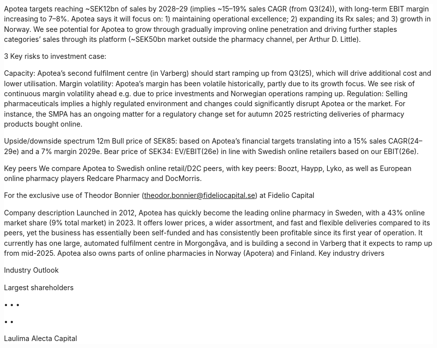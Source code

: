 Apotea targets reaching ~SEK12bn of sales by 2028–29 (implies ~15–19% sales CAGR (from Q3(24)), with long-term EBIT margin increasing to
7–8%. Apotea says it will focus on: 1) maintaining operational excellence; 2) expanding its Rx sales; and 3) growth in Norway. We see potential
for Apotea to grow through gradually improving online penetration and driving further staples categories’ sales through its platform (~SEK50bn
market outside the pharmacy channel, per Arthur D. Little).

3 Key risks
to investment
case:

Capacity: Apotea’s second fulfilment centre (in Varberg) should start ramping up from Q3(25), which will drive additional cost and lower utilisation.
Margin volatility: Apotea’s margin has been volatile historically, partly due to its growth focus. We see risk of continuous margin volatility ahead
e.g. due to price investments and Norwegian operations ramping up.
Regulation: Selling pharmaceuticals implies a highly regulated environment and changes could significantly disrupt Apotea or the market. For
instance, the SMPA has an ongoing matter for a regulatory change set for autumn 2025 restricting deliveries of pharmacy products bought online.

Upside/downside spectrum 12m
Bull price of SEK85: based on Apotea’s financial targets translating into a 15% sales CAGR(24–29e) and
a 7% margin 2029e.
Bear price of SEK34: EV/EBIT(26e) in line with Swedish online retailers based on our EBIT(26e).

Key peers
We compare Apotea to Swedish online retail/D2C peers, with key peers: Boozt, Haypp, Lyko, as well
as European online pharmacy players Redcare Pharmacy and DocMorris.

For the exclusive use of Theodor Bonnier (theodor.bonnier@fideliocapital.se) at Fidelio Capital

Company description
Launched in 2012, Apotea has quickly become the leading online pharmacy in Sweden, with a 43% online market share (9% total market) in 2023. It offers lower
prices, a wider assortment, and fast and flexible deliveries compared to its peers, yet the business has essentially been self-funded and has consistently been profitable
since its first year of operation. It currently has one large, automated fulfilment centre in Morgongåva, and is building a second in Varberg that it expects to ramp up
from mid-2025. Apotea also owns parts of online pharmacies in Norway (Apotera) and Finland.
Key industry drivers

Industry Outlook

Largest shareholders

•
•
•

•
•

Laulima
Alecta
Capital
